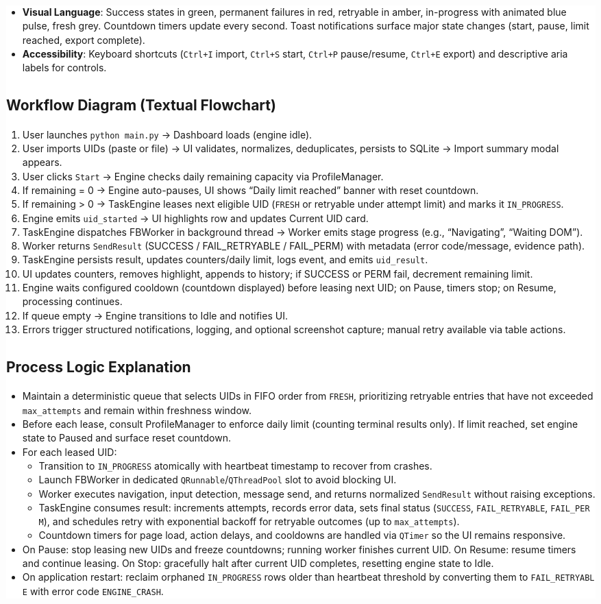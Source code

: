 - **Visual Language**: Success states in green, permanent failures in red, retryable in amber, in-progress with animated blue pulse, fresh grey. Countdown timers update every second. Toast notifications surface major state changes (start, pause, limit reached, export complete).
- **Accessibility**: Keyboard shortcuts (`Ctrl+I` import, `Ctrl+S` start, `Ctrl+P` pause/resume, `Ctrl+E` export) and descriptive aria labels for controls.

## Workflow Diagram (Textual Flowchart)
1. User launches `python main.py` → Dashboard loads (engine idle).
2. User imports UIDs (paste or file) → UI validates, normalizes, deduplicates, persists to SQLite → Import summary modal appears.
3. User clicks `Start` → Engine checks daily remaining capacity via ProfileManager.
4. If remaining = 0 → Engine auto-pauses, UI shows “Daily limit reached” banner with reset countdown.
5. If remaining > 0 → TaskEngine leases next eligible UID (`FRESH` or retryable under attempt limit) and marks it `IN_PROGRESS`.
6. Engine emits `uid_started` → UI highlights row and updates Current UID card.
7. TaskEngine dispatches FBWorker in background thread → Worker emits stage progress (e.g., “Navigating”, “Waiting DOM”).
8. Worker returns `SendResult` (SUCCESS / FAIL_RETRYABLE / FAIL_PERM) with metadata (error code/message, evidence path).
9. TaskEngine persists result, updates counters/daily limit, logs event, and emits `uid_result`.
10. UI updates counters, removes highlight, appends to history; if SUCCESS or PERM fail, decrement remaining limit.
11. Engine waits configured cooldown (countdown displayed) before leasing next UID; on Pause, timers stop; on Resume, processing continues.
12. If queue empty → Engine transitions to Idle and notifies UI.
13. Errors trigger structured notifications, logging, and optional screenshot capture; manual retry available via table actions.

## Process Logic Explanation
- Maintain a deterministic queue that selects UIDs in FIFO order from `FRESH`, prioritizing retryable entries that have not exceeded `max_attempts` and remain within freshness window.
- Before each lease, consult ProfileManager to enforce daily limit (counting terminal results only). If limit reached, set engine state to Paused and surface reset countdown.
- For each leased UID:
  - Transition to `IN_PROGRESS` atomically with heartbeat timestamp to recover from crashes.
  - Launch FBWorker in dedicated `QRunnable`/`QThreadPool` slot to avoid blocking UI.
  - Worker executes navigation, input detection, message send, and returns normalized `SendResult` without raising exceptions.
  - TaskEngine consumes result: increments attempts, records error data, sets final status (`SUCCESS`, `FAIL_RETRYABLE`, `FAIL_PERM`), and schedules retry with exponential backoff for retryable outcomes (up to `max_attempts`).
  - Countdown timers for page load, action delays, and cooldowns are handled via `QTimer` so the UI remains responsive.
- On Pause: stop leasing new UIDs and freeze countdowns; running worker finishes current UID. On Resume: resume timers and continue leasing. On Stop: gracefully halt after current UID completes, resetting engine state to Idle.
- On application restart: reclaim orphaned `IN_PROGRESS` rows older than heartbeat threshold by converting them to `FAIL_RETRYABLE` with error code `ENGINE_CRASH`.

